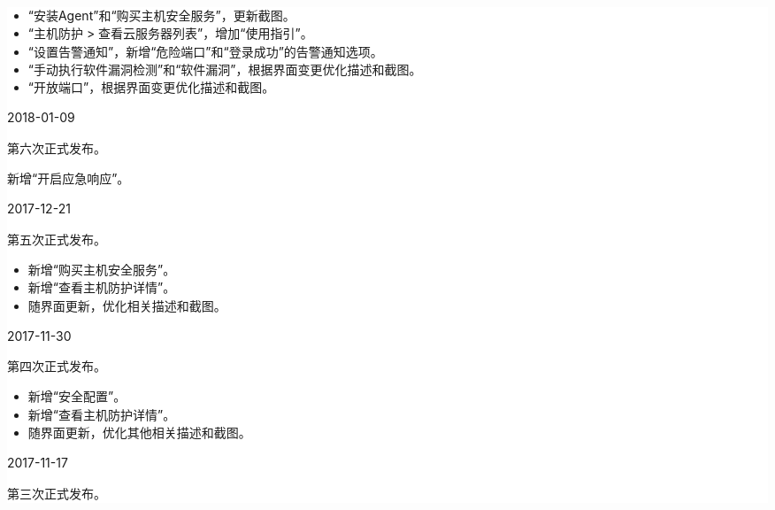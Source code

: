 <a name="ul39088515163423"></a><a name="ul39088515163423"></a><ul id="ul39088515163423"><li><span class="filepath" id="filepath1685063163444"><a name="filepath1685063163444"></a><a name="filepath1685063163444"></a>“安装Agent”</span>和<span class="filepath" id="filepath4444863085525"><a name="filepath4444863085525"></a><a name="filepath4444863085525"></a>“购买主机安全服务”</span>，更新截图。</li><li><span class="menucascade" id="menucascade21040041163853"><a name="menucascade21040041163853"></a><a name="menucascade21040041163853"></a>“<span class="uicontrol" id="uicontrol55142647163853"><a name="uicontrol55142647163853"></a><a name="uicontrol55142647163853"></a>主机防护</span> &gt; <span class="uicontrol" id="uicontrol26521778163853"><a name="uicontrol26521778163853"></a><a name="uicontrol26521778163853"></a>查看云服务器列表</span>”</span>，增加<span class="parmvalue" id="parmvalue65589828163935"><a name="parmvalue65589828163935"></a><a name="parmvalue65589828163935"></a>“使用指引”</span>。</li><li><span class="filepath" id="filepath45057610163723"><a name="filepath45057610163723"></a><a name="filepath45057610163723"></a>“设置告警通知”</span>，新增<span class="parmvalue" id="parmvalue5870428884855"><a name="parmvalue5870428884855"></a><a name="parmvalue5870428884855"></a>“危险端口”</span>和<span class="parmvalue" id="parmvalue358606818490"><a name="parmvalue358606818490"></a><a name="parmvalue358606818490"></a>“登录成功”</span>的告警通知选项。</li><li><span class="filepath" id="filepath696937016363"><a name="filepath696937016363"></a><a name="filepath696937016363"></a>“手动执行软件漏洞检测”</span>和<span class="filepath" id="filepath5040660685617"><a name="filepath5040660685617"></a><a name="filepath5040660685617"></a>“软件漏洞”</span>，根据界面变更优化描述和截图。</li><li><span class="filepath" id="filepath30619036163634"><a name="filepath30619036163634"></a><a name="filepath30619036163634"></a>“开放端口”</span>，根据界面变更优化描述和截图。</li></ul>
</td>
</tr>
<tr id="row2559851620611"><td class="cellrowborder" valign="top" width="21.48%" headers="mcps1.1.3.1.1 "><p id="p6021393520611"><a name="p6021393520611"></a><a name="p6021393520611"></a>2018-01-09</p>
</td>
<td class="cellrowborder" valign="top" width="78.52%" headers="mcps1.1.3.1.2 "><p id="p4549057920611"><a name="p4549057920611"></a><a name="p4549057920611"></a>第六次正式发布。</p>
<p id="p1258216201747"><a name="p1258216201747"></a><a name="p1258216201747"></a>新增<span class="filepath" id="filepath40305536115114"><a name="filepath40305536115114"></a><a name="filepath40305536115114"></a>“开启应急响应”</span>。</p>
</td>
</tr>
<tr id="row3869242921942"><td class="cellrowborder" valign="top" width="21.48%" headers="mcps1.1.3.1.1 "><p id="p4707903321942"><a name="p4707903321942"></a><a name="p4707903321942"></a>2017-12-21</p>
</td>
<td class="cellrowborder" valign="top" width="78.52%" headers="mcps1.1.3.1.2 "><p id="p5530528921942"><a name="p5530528921942"></a><a name="p5530528921942"></a>第五次正式发布。</p>
<a name="ul38680412211047"></a><a name="ul38680412211047"></a><ul id="ul38680412211047"><li>新增<span class="parmvalue" id="parmvalue11754364211047"><a name="parmvalue11754364211047"></a><a name="parmvalue11754364211047"></a>“购买主机安全服务”</span>。</li><li>新增<span class="parmvalue" id="parmvalue5608880585122"><a name="parmvalue5608880585122"></a><a name="parmvalue5608880585122"></a>“查看主机防护详情”</span>。</li><li>随界面更新，优化相关描述和截图。</li></ul>
</td>
</tr>
<tr id="row58331537154628"><td class="cellrowborder" valign="top" width="21.48%" headers="mcps1.1.3.1.1 "><p id="p27234090154628"><a name="p27234090154628"></a><a name="p27234090154628"></a>2017-11-30</p>
</td>
<td class="cellrowborder" valign="top" width="78.52%" headers="mcps1.1.3.1.2 "><p id="p58477687154628"><a name="p58477687154628"></a><a name="p58477687154628"></a>第四次正式发布。</p>
<a name="ul14337667154858"></a><a name="ul14337667154858"></a><ul id="ul14337667154858"><li>新增<span class="parmvalue" id="parmvalue16506155154858"><a name="parmvalue16506155154858"></a><a name="parmvalue16506155154858"></a>“安全配置”</span>。</li><li>新增<span class="parmvalue" id="parmvalue64984584154956"><a name="parmvalue64984584154956"></a><a name="parmvalue64984584154956"></a>“查看主机防护详情”</span>。</li><li>随界面更新，优化其他相关描述和截图。</li></ul>
</td>
</tr>
<tr id="row43976755182130"><td class="cellrowborder" valign="top" width="21.48%" headers="mcps1.1.3.1.1 "><p id="p36737086182131"><a name="p36737086182131"></a><a name="p36737086182131"></a>2017-11-17</p>
</td>
<td class="cellrowborder" valign="top" width="78.52%" headers="mcps1.1.3.1.2 "><p id="p22913996182131"><a name="p22913996182131"></a><a name="p22913996182131"></a>第三次正式发布。</p>
